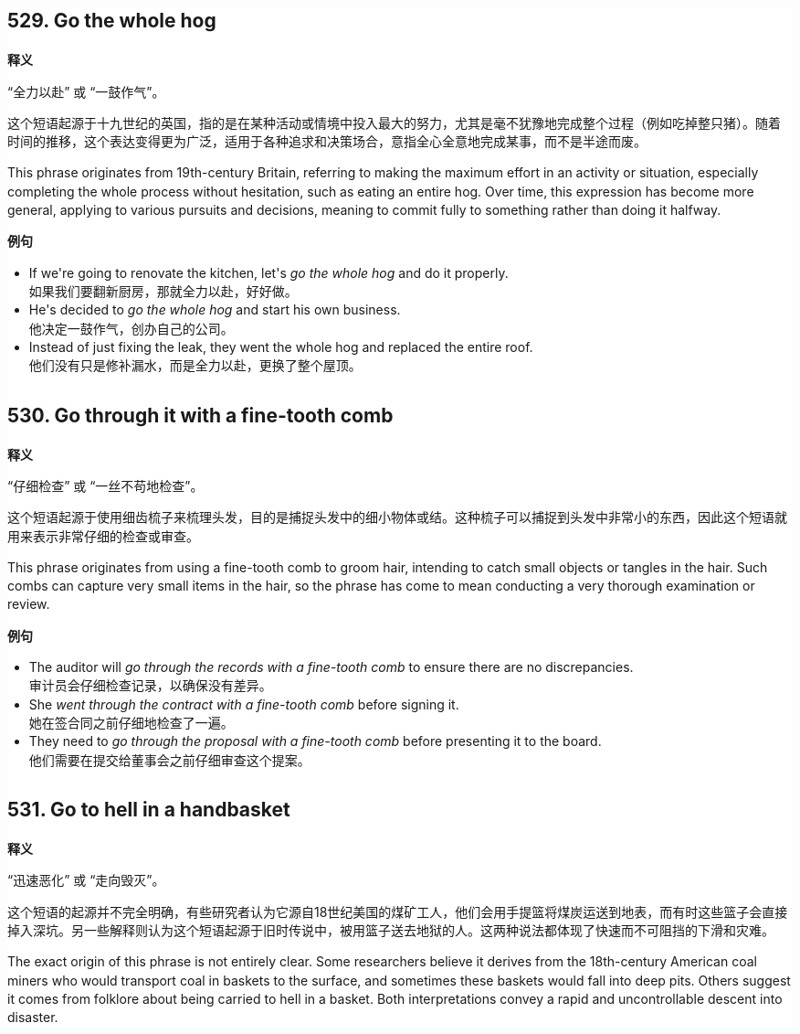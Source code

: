 ## 529. Go the whole hog

**释义**

“全力以赴” 或 “一鼓作气”。

这个短语起源于十九世纪的英国，指的是在某种活动或情境中投入最大的努力，尤其是毫不犹豫地完成整个过程（例如吃掉整只猪）。随着时间的推移，这个表达变得更为广泛，适用于各种追求和决策场合，意指全心全意地完成某事，而不是半途而废。

This phrase originates from 19th-century Britain, referring to making the maximum effort in an activity or situation, especially completing the whole process without hesitation, such as eating an entire hog. Over time, this expression has become more general, applying to various pursuits and decisions, meaning to commit fully to something rather than doing it halfway.

**例句**

- If we're going to renovate the kitchen, let's *go the whole hog* and do it properly.<br/>如果我们要翻新厨房，那就全力以赴，好好做。
- He's decided to *go the whole hog* and start his own business.<br/>他决定一鼓作气，创办自己的公司。
- Instead of just fixing the leak, they went the whole hog and replaced the entire roof.<br/>他们没有只是修补漏水，而是全力以赴，更换了整个屋顶。

## 530. Go through it with a fine-tooth comb

**释义**

“仔细检查” 或 “一丝不苟地检查”。

这个短语起源于使用细齿梳子来梳理头发，目的是捕捉头发中的细小物体或结。这种梳子可以捕捉到头发中非常小的东西，因此这个短语就用来表示非常仔细的检查或审查。

This phrase originates from using a fine-tooth comb to groom hair, intending to catch small objects or tangles in the hair. Such combs can capture very small items in the hair, so the phrase has come to mean conducting a very thorough examination or review.

**例句**

- The auditor will *go through the records with a fine-tooth comb* to ensure there are no discrepancies.<br/>审计员会仔细检查记录，以确保没有差异。
- She *went through the contract with a fine-tooth comb* before signing it.<br/>她在签合同之前仔细地检查了一遍。
- They need to *go through the proposal with a fine-tooth comb* before presenting it to the board.<br/>他们需要在提交给董事会之前仔细审查这个提案。

## 531. Go to hell in a handbasket

**释义**

“迅速恶化” 或 “走向毁灭”。

这个短语的起源并不完全明确，有些研究者认为它源自18世纪美国的煤矿工人，他们会用手提篮将煤炭运送到地表，而有时这些篮子会直接掉入深坑。另一些解释则认为这个短语起源于旧时传说中，被用篮子送去地狱的人。这两种说法都体现了快速而不可阻挡的下滑和灾难。

The exact origin of this phrase is not entirely clear. Some researchers believe it derives from the 18th-century American coal miners who would transport coal in baskets to the surface, and sometimes these baskets would fall into deep pits. Others suggest it comes from folklore about being carried to hell in a basket. Both interpretations convey a rapid and uncontrollable descent into disaster.

